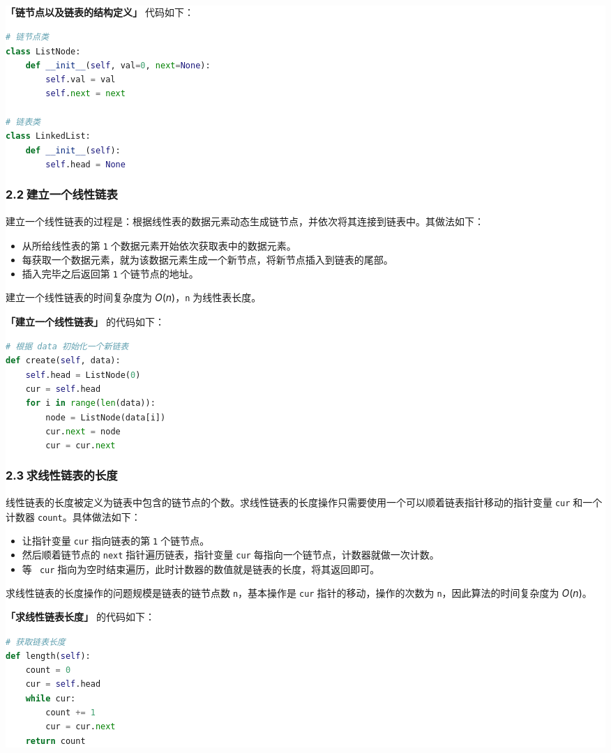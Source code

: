 **「链节点以及链表的结构定义」** 代码如下：

```Python
# 链节点类
class ListNode:
    def __init__(self, val=0, next=None):
        self.val = val
        self.next = next

# 链表类
class LinkedList:
    def __init__(self):
        self.head = None
```

### 2.2 建立一个线性链表

建立一个线性链表的过程是：根据线性表的数据元素动态生成链节点，并依次将其连接到链表中。其做法如下：

- 从所给线性表的第 `1` 个数据元素开始依次获取表中的数据元素。
- 每获取一个数据元素，就为该数据元素生成一个新节点，将新节点插入到链表的尾部。
- 插入完毕之后返回第 `1` 个链节点的地址。

建立一个线性链表的时间复杂度为 $O(n)$，`n` 为线性表长度。

**「建立一个线性链表」** 的代码如下：

```Python
# 根据 data 初始化一个新链表
def create(self, data):
    self.head = ListNode(0)
    cur = self.head
    for i in range(len(data)):
        node = ListNode(data[i])
        cur.next = node
        cur = cur.next
```

### 2.3 求线性链表的长度

线性链表的长度被定义为链表中包含的链节点的个数。求线性链表的长度操作只需要使用一个可以顺着链表指针移动的指针变量 `cur` 和一个计数器 `count`。具体做法如下：

- 让指针变量 `cur` 指向链表的第 `1` 个链节点。
- 然后顺着链节点的 `next` 指针遍历链表，指针变量 `cur` 每指向一个链节点，计数器就做一次计数。
- 等 ` cur` 指向为空时结束遍历，此时计数器的数值就是链表的长度，将其返回即可。

求线性链表的长度操作的问题规模是链表的链节点数 `n`，基本操作是 `cur` 指针的移动，操作的次数为 `n`，因此算法的时间复杂度为 $O(n)$。

**「求线性链表长度」** 的代码如下：

```Python
# 获取链表长度
def length(self):
    count = 0
    cur = self.head
    while cur:
        count += 1
        cur = cur.next 
    return count
```
